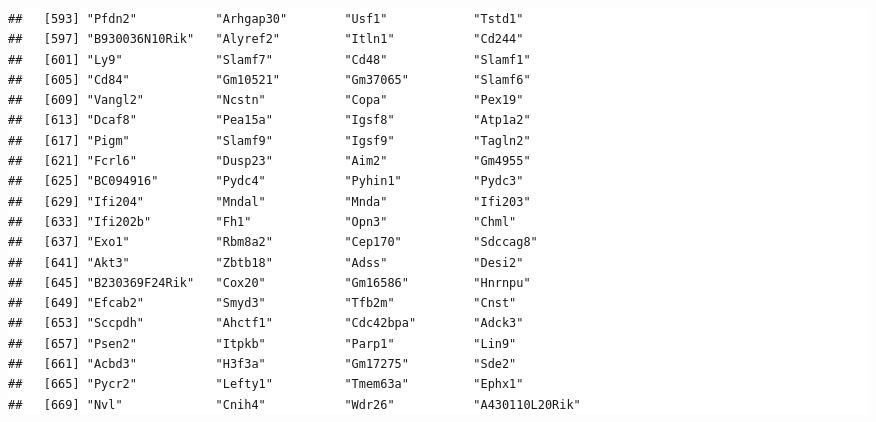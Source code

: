     ##   [593] "Pfdn2"           "Arhgap30"        "Usf1"            "Tstd1"          
    ##   [597] "B930036N10Rik"   "Alyref2"         "Itln1"           "Cd244"          
    ##   [601] "Ly9"             "Slamf7"          "Cd48"            "Slamf1"         
    ##   [605] "Cd84"            "Gm10521"         "Gm37065"         "Slamf6"         
    ##   [609] "Vangl2"          "Ncstn"           "Copa"            "Pex19"          
    ##   [613] "Dcaf8"           "Pea15a"          "Igsf8"           "Atp1a2"         
    ##   [617] "Pigm"            "Slamf9"          "Igsf9"           "Tagln2"         
    ##   [621] "Fcrl6"           "Dusp23"          "Aim2"            "Gm4955"         
    ##   [625] "BC094916"        "Pydc4"           "Pyhin1"          "Pydc3"          
    ##   [629] "Ifi204"          "Mndal"           "Mnda"            "Ifi203"         
    ##   [633] "Ifi202b"         "Fh1"             "Opn3"            "Chml"           
    ##   [637] "Exo1"            "Rbm8a2"          "Cep170"          "Sdccag8"        
    ##   [641] "Akt3"            "Zbtb18"          "Adss"            "Desi2"          
    ##   [645] "B230369F24Rik"   "Cox20"           "Gm16586"         "Hnrnpu"         
    ##   [649] "Efcab2"          "Smyd3"           "Tfb2m"           "Cnst"           
    ##   [653] "Sccpdh"          "Ahctf1"          "Cdc42bpa"        "Adck3"          
    ##   [657] "Psen2"           "Itpkb"           "Parp1"           "Lin9"           
    ##   [661] "Acbd3"           "H3f3a"           "Gm17275"         "Sde2"           
    ##   [665] "Pycr2"           "Lefty1"          "Tmem63a"         "Ephx1"          
    ##   [669] "Nvl"             "Cnih4"           "Wdr26"           "A430110L20Rik"  